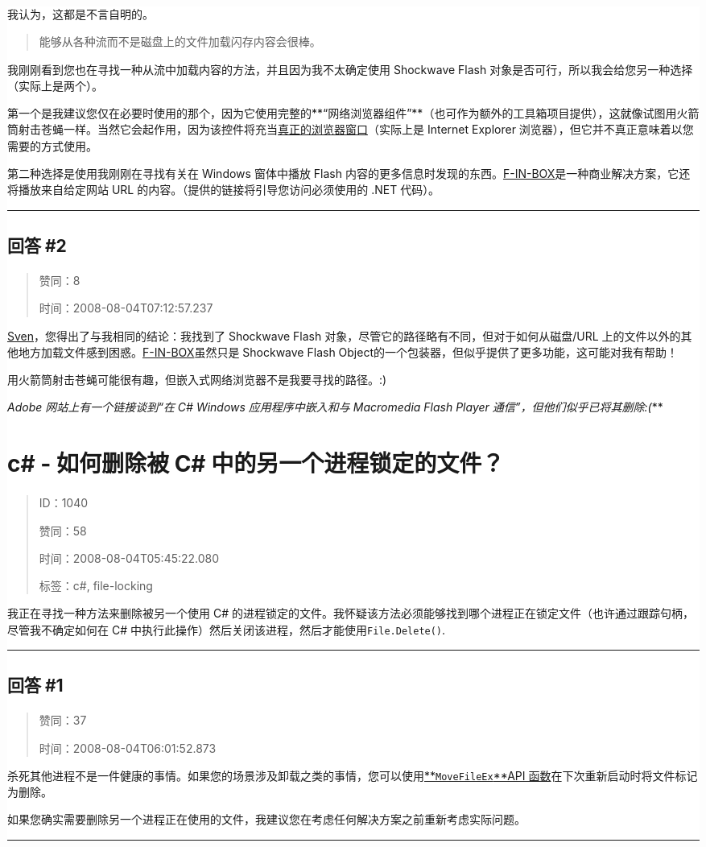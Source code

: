 我认为，这都是不言自明的。

> 能够从各种流而不是磁盘上的文件加载闪存内容会很棒。

我刚刚看到您也在寻找一种从流中加载内容的方法，并且因为我不太确定使用 Shockwave Flash 对象是否可行，所以我会给您另一种选择（实际上是两个）。

第一个是我建议您仅在必要时使用的那个，因为它使用完整的**“网络浏览器组件”**（也可作为额外的工具箱项目提供），这就像试图用火箭筒射击苍蝇一样。当然它会起作用，因为该控件将充当[真正的浏览器窗口](http://visualbasic.about.com/library/courses/blecvbsbs2202.htm)（实际上是 Internet Explorer 浏览器），但它并不真正意味着以您需要的方式使用。

第二种选择是使用我刚刚在寻找有关在 Windows 窗体中播放 Flash 内容的更多信息时发现的东西。[F-IN-BOX](http://www.f-in-box.com/dotnet/#feature_flv_playing)是一种商业解决方案，它还将播放来自给定网站 URL 的内容。（提供的链接将引导您访问必须使用的 .NET 代码）。

* * *

## 回答 #2

> 赞同：8
> 
> 时间：2008-08-04T07:12:57.237

[Sven](https://stackoverflow.com/users/46/sven)，您得出了与我相同的结论：我找到了 Shockwave Flash 对象，尽管它的路径略有不同，但对于如何从磁盘/URL 上的文件以外的其他地方加载文件感到困惑。[F-IN-BOX](https://www.f-in-box.com/dotnet/)虽然只是 Shockwave Flash Object的一个包装器，但似乎提供了更多功能，这可能对我有帮助！

用火箭筒射击苍蝇可能很有趣，但嵌入式网络浏览器不是我要寻找的路径。:)

*Adobe 网站上有一个链接谈到“在 C# Windows 应用程序中嵌入和与 Macromedia Flash Player 通信”，但他们似乎已将其删除:(***

# c# - 如何删除被 C# 中的另一个进程锁定的文件？

> ID：1040
> 
> 赞同：58
> 
> 时间：2008-08-04T05:45:22.080
> 
> 标签：c#, file-locking

我正在寻找一种方法来删除被另一个使用 C# 的进程锁定的文件。我怀疑该方法必须能够找到哪个进程正在锁定文件（也许通过跟踪句柄，尽管我不确定如何在 C# 中执行此操作）然后关闭该进程，然后才能使用`File.Delete()`.

* * *

## 回答 #1

> 赞同：37
> 
> 时间：2008-08-04T06:01:52.873

杀死其他进程不是一件健康的事情。如果您的场景涉及卸载之类的事情，您可以使用[**`MoveFileEx`**API 函数](https://docs.microsoft.com/en-us/windows/win32/api/winbase/nf-winbase-movefileexa)在下次重新启动时将文件标记为删除。

如果您确实需要删除另一个进程正在使用的文件，我建议您在考虑任何解决方案之前重新考虑实际问题。

* * *
